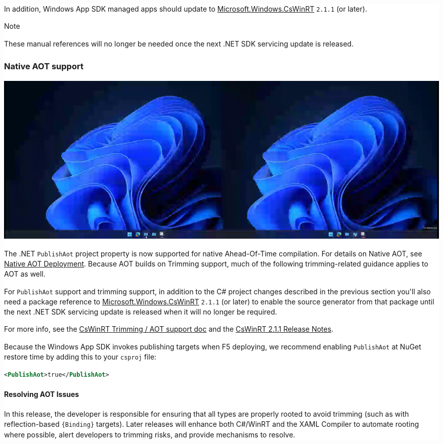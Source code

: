 In addition, Windows App SDK managed apps should update to [Microsoft.Windows.CsWinRT](https://www.nuget.org/packages/Microsoft.Windows.CsWinRT) `2.1.1` (or later).

>[!NOTE]
> These manual references will no longer be needed once the next .NET SDK servicing update is released.

### Native AOT support

![Native AOT support in 1.6](images/1.6-aot.gif)

The .NET `PublishAot` project property is now supported for native Ahead-Of-Time compilation. For details on Native AOT, see [Native AOT Deployment](/dotnet/core/deploying/native-aot/?tabs=net8plus%2Cwindows). Because AOT builds on Trimming support, much of the following trimming-related guidance applies to AOT as well.

For `PublishAot` support and trimming support, in addition to the C# project changes described in the previous section you'll also need a package reference to [Microsoft.Windows.CsWinRT](https://www.nuget.org/packages/Microsoft.Windows.CsWinRT) `2.1.1` (or later) to enable the source generator from that package until the next .NET SDK servicing update is released when it will no longer be required. 

For more info, see the [CsWinRT Trimming / AOT support doc](https://github.com/microsoft/CsWinRT/blob/master/docs/aot-trimming.md) and the [CsWinRT 2.1.1 Release Notes](https://github.com/microsoft/CsWinRT/releases/tag/2.1.1.240807.2).

Because the Windows App SDK invokes publishing targets when F5 deploying, we recommend enabling `PublishAot` at NuGet restore time by adding this to your `csproj` file:

```XML
<PublishAot>true</PublishAot>
```

#### Resolving AOT Issues

In this release, the developer is responsible for ensuring that all types are properly rooted to avoid trimming (such as with reflection-based `{Binding}` targets). Later releases will enhance both C#/WinRT and the XAML Compiler to automate rooting where possible, alert developers to trimming risks, and provide mechanisms to resolve.
